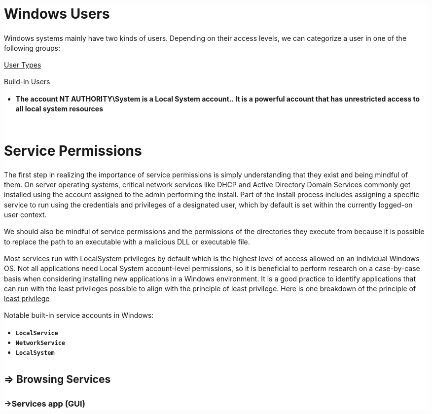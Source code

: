# Windows Users

Windows systems mainly have two kinds of users. Depending on their access levels, we can categorize a user in one of the following groups:

[User Types ](Windows%20Security%20Basics%20eff40492461c4c44ad842d8af7cbe503/User%20Types%200457b06891a24594aa46fc873a255e8f.csv)

[Build-in Users ](Windows%20Security%20Basics%20eff40492461c4c44ad842d8af7cbe503/Build-in%20Users%20bcec1a71f2b64a04b1a038aadeecbdc9.csv)

- **The account NT AUTHORITY\System is a Local System account.. It is a powerful account that has unrestricted access to all local system resources**

---

# Service Permissions

The first step in realizing the importance of service permissions is simply understanding that they exist and being mindful of them. On server operating systems, critical network services like DHCP and Active Directory Domain Services commonly get installed using the account assigned to the admin performing the install. Part of the install process includes assigning a specific service to run using the credentials and privileges of a designated user, which by default is set within the currently logged-on user context.

We should also be mindful of service permissions and the permissions of the directories they execute from because it is possible to replace the path to an executable with a malicious DLL or executable file.

Most services run with LocalSystem privileges by default which is the highest level of access allowed on an individual Windows OS. Not all applications need Local System account-level permissions, so it is beneficial to perform research on a case-by-case basis when considering installing new applications in a Windows environment. It is a good practice to identify applications that can run with the least privileges possible to align with the principle of least privilege. [Here is one breakdown of the principle of least privilege](https://www.cloudflare.com/learning/access-management/principle-of-least-privilege/)

Notable built-in service accounts in Windows:

- **`LocalService`**
- **`NetworkService`**
- **`LocalSystem`**

## ⇒ Browsing Services

### →Services app (GUI)
